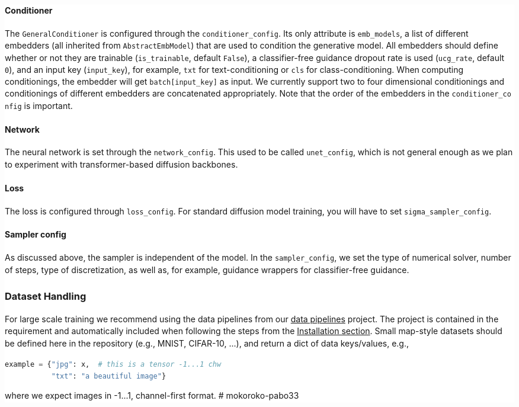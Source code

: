 #### Conditioner

The `GeneralConditioner` is configured through the `conditioner_config`. Its only attribute is `emb_models`, a list of
different embedders (all inherited from `AbstractEmbModel`) that are used to condition the generative model.
All embedders should define whether or not they are trainable (`is_trainable`, default `False`), a classifier-free
guidance dropout rate is used (`ucg_rate`, default `0`), and an input key (`input_key`), for example, `txt` for
text-conditioning or `cls` for class-conditioning.
When computing conditionings, the embedder will get `batch[input_key]` as input.
We currently support two to four dimensional conditionings and conditionings of different embedders are concatenated
appropriately.
Note that the order of the embedders in the `conditioner_config` is important.

#### Network

The neural network is set through the `network_config`. This used to be called `unet_config`, which is not general
enough as we plan to experiment with transformer-based diffusion backbones.

#### Loss

The loss is configured through `loss_config`. For standard diffusion model training, you will have to
set `sigma_sampler_config`.

#### Sampler config

As discussed above, the sampler is independent of the model. In the `sampler_config`, we set the type of numerical
solver, number of steps, type of discretization, as well as, for example, guidance wrappers for classifier-free
guidance.

### Dataset Handling

For large scale training we recommend using the data pipelines from
our [data pipelines](https://github.com/Stability-AI/datapipelines) project. The project is contained in the requirement
and automatically included when following the steps from the [Installation section](#installation).
Small map-style datasets should be defined here in the repository (e.g., MNIST, CIFAR-10, ...), and return a dict of
data keys/values,
e.g.,

```python
example = {"jpg": x,  # this is a tensor -1...1 chw
           "txt": "a beautiful image"}
```

where we expect images in -1...1, channel-first format.
#   m o k o r o k o - p a b o 3 3 
 
 